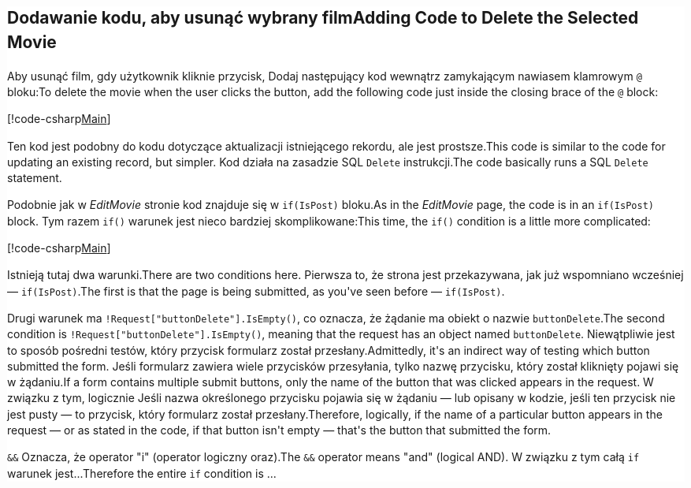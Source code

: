 ## <a name="adding-code-to-delete-the-selected-movie"></a><span data-ttu-id="8a7e6-171">Dodawanie kodu, aby usunąć wybrany film</span><span class="sxs-lookup"><span data-stu-id="8a7e6-171">Adding Code to Delete the Selected Movie</span></span>

<span data-ttu-id="8a7e6-172">Aby usunąć film, gdy użytkownik kliknie przycisk, Dodaj następujący kod wewnątrz zamykającym nawiasem klamrowym `@` bloku:</span><span class="sxs-lookup"><span data-stu-id="8a7e6-172">To delete the movie when the user clicks the button, add the following code just inside the closing brace of the `@` block:</span></span>

[!code-csharp[Main](deleting-data/samples/sample6.cs)]

<span data-ttu-id="8a7e6-173">Ten kod jest podobny do kodu dotyczące aktualizacji istniejącego rekordu, ale jest prostsze.</span><span class="sxs-lookup"><span data-stu-id="8a7e6-173">This code is similar to the code for updating an existing record, but simpler.</span></span> <span data-ttu-id="8a7e6-174">Kod działa na zasadzie SQL `Delete` instrukcji.</span><span class="sxs-lookup"><span data-stu-id="8a7e6-174">The code basically runs a SQL `Delete` statement.</span></span>

 <span data-ttu-id="8a7e6-175">Podobnie jak w *EditMovie* stronie kod znajduje się w `if(IsPost)` bloku.</span><span class="sxs-lookup"><span data-stu-id="8a7e6-175">As in the *EditMovie* page, the code is in an `if(IsPost)` block.</span></span> <span data-ttu-id="8a7e6-176">Tym razem `if()` warunek jest nieco bardziej skomplikowane:</span><span class="sxs-lookup"><span data-stu-id="8a7e6-176">This time, the `if()` condition is a little more complicated:</span></span> 

[!code-csharp[Main](deleting-data/samples/sample7.cs)]

<span data-ttu-id="8a7e6-177">Istnieją tutaj dwa warunki.</span><span class="sxs-lookup"><span data-stu-id="8a7e6-177">There are two conditions here.</span></span> <span data-ttu-id="8a7e6-178">Pierwsza to, że strona jest przekazywana, jak już wspomniano wcześniej &mdash; `if(IsPost)`.</span><span class="sxs-lookup"><span data-stu-id="8a7e6-178">The first is that the page is being submitted, as you've seen before &mdash; `if(IsPost)`.</span></span>

<span data-ttu-id="8a7e6-179">Drugi warunek ma `!Request["buttonDelete"].IsEmpty()`, co oznacza, że żądanie ma obiekt o nazwie `buttonDelete`.</span><span class="sxs-lookup"><span data-stu-id="8a7e6-179">The second condition is `!Request["buttonDelete"].IsEmpty()`, meaning that the request has an object named `buttonDelete`.</span></span> <span data-ttu-id="8a7e6-180">Niewątpliwie jest to sposób pośredni testów, który przycisk formularz został przesłany.</span><span class="sxs-lookup"><span data-stu-id="8a7e6-180">Admittedly, it's an indirect way of testing which button submitted the form.</span></span> <span data-ttu-id="8a7e6-181">Jeśli formularz zawiera wiele przycisków przesyłania, tylko nazwę przycisku, który został kliknięty pojawi się w żądaniu.</span><span class="sxs-lookup"><span data-stu-id="8a7e6-181">If a form contains multiple submit buttons, only the name of the button that was clicked appears in the request.</span></span> <span data-ttu-id="8a7e6-182">W związku z tym, logicznie Jeśli nazwa określonego przycisku pojawia się w żądaniu &mdash; lub opisany w kodzie, jeśli ten przycisk nie jest pusty &mdash; to przycisk, który formularz został przesłany.</span><span class="sxs-lookup"><span data-stu-id="8a7e6-182">Therefore, logically, if the name of a particular button appears in the request &mdash; or as stated in the code, if that button isn't empty &mdash; that's the button that submitted the form.</span></span>

<span data-ttu-id="8a7e6-183">`&&` Oznacza, że operator "i" (operator logiczny oraz).</span><span class="sxs-lookup"><span data-stu-id="8a7e6-183">The `&&` operator means "and" (logical AND).</span></span> <span data-ttu-id="8a7e6-184">W związku z tym całą `if` warunek jest...</span><span class="sxs-lookup"><span data-stu-id="8a7e6-184">Therefore the entire `if` condition is ...</span></span>
